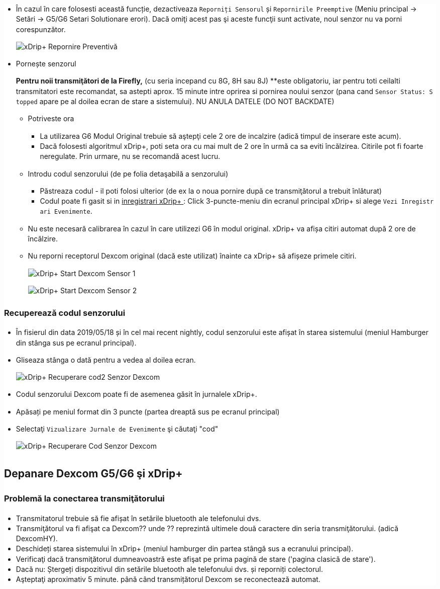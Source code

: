 * În cazul în care folosesti această funcție, dezactiveaza `Reporniți Sensorul` și `Repornirile Preemptive` (Meniu principal -> Setări -> G5/G6 Setari Solutionare erori). Dacă omiţi acest pas şi aceste funcţii sunt activate, noul senzor nu va porni corespunzător.
   
   ![xDrip+ Repornire Preventivă](../images/xDrip_Dexcom_Restart.png)

* Pornește senzorul
   
   **Pentru noii transmiţători de la Firefly,** (cu seria incepand cu 8G, 8H sau 8J) **este obligatoriu, iar pentru toti ceilalti transmitatori este recomandat, sa astepti aprox. 15 minute intre oprirea si pornirea noului senzor (pana cand `Sensor Status: Stopped` apare pe al doilea ecran de stare a sistemului). NU ANULA DATELE (DO NOT BACKDATE)</p></li> 
   
   * Potriveste ora
      
      * La utilizarea G6 Modul Original trebuie să aştepţi cele 2 ore de incalzire (adică timpul de inserare este acum).
      * Dacă folosesti algoritmul xDrip+, poti seta ora cu mai mult de 2 ore în urmă ca sa eviti încălzirea. Citirile pot fi foarte neregulate. Prin urmare, nu se recomandă acest lucru.
   * Introdu codul senzorului (de pe folia detaşabilă a senzorului) 
      * Păstreaza codul - il poti folosi ulterior (de ex la o noua pornire după ce transmiţătorul a trebuit înlăturat)
      * Codul poate fi gasit si in [inregistrari xDrip+ ](../Configuration/xdrip#retrieve-sensor-code): Click 3-puncte-meniu din ecranul principal xDrip+ si alege `Vezi Inregistrari Evenimente`.
   * Nu este necesară calibrarea în cazul în care utilizezi G6 în modul original. xDrip+ va afișa citiri automat după 2 ore de încălzire.
   * Nu reporni receptorul Dexcom original (dacă este utilizat) înainte ca xDrip+ să afișeze primele citiri.
      
      ![xDrip+ Start Dexcom Sensor 1](../images/xDrip_Dexcom_SensorStart01.png)
      
      ![xDrip+ Start Dexcom Sensor 2](../images/xDrip_Dexcom_SensorStart02.png)</ul> 
   
   ### Recuperează codul senzorului
   
   * În fisierul din data 2019/05/18 și în cel mai recent nightly, codul senzorului este afișat în starea sistemului (meniul Hamburger din stânga sus pe ecranul principal).
   * Gliseaza stânga o dată pentru a vedea al doilea ecran.
      
      ![xDrip+ Recuperare cod2 Senzor Dexcom](../images/xDrip_Dexcom_SensorCode2.png)
   
   * Codul senzorului Dexcom poate fi de asemenea găsit în jurnalele xDrip+.
   
   * Apăsați pe meniul format din 3 puncte (partea dreaptă sus pe ecranul principal)
   * Selectaţi `Vizualizare Jurnale de Evenimente` şi căutaţi "cod"
      
      ![xDrip+ Recuperare Cod Senzor Dexcom](../images/xDrip_Dexcom_SensorCode.png)
   
   ## Depanare Dexcom G5/G6 şi xDrip+
   
   ### Problemă la conectarea transmiţătorului
   
   * Transmitatorul trebuie să fie afișat în setările bluetooth ale telefonului dvs.
   * Transmiţătorul va fi afişat ca Dexcom?? unde ?? reprezintă ultimele două caractere din seria transmiţătorului. (adică DexcomHY).
   * Deschideți starea sistemului în xDrip+ (meniul hamburger din partea stângă sus a ecranului principal).
   * Verificaţi dacă transmiţătorul dumneavoastră este afişat pe prima pagină de stare ('pagina clasică de stare').
   * Dacă nu: Ștergeți dispozitivul din setările bluetooth ale telefonului dvs. și reporniți colectorul.
   * Aşteptaţi aproximativ 5 minute. până când transmițătorul Dexcom se reconectează automat.
   